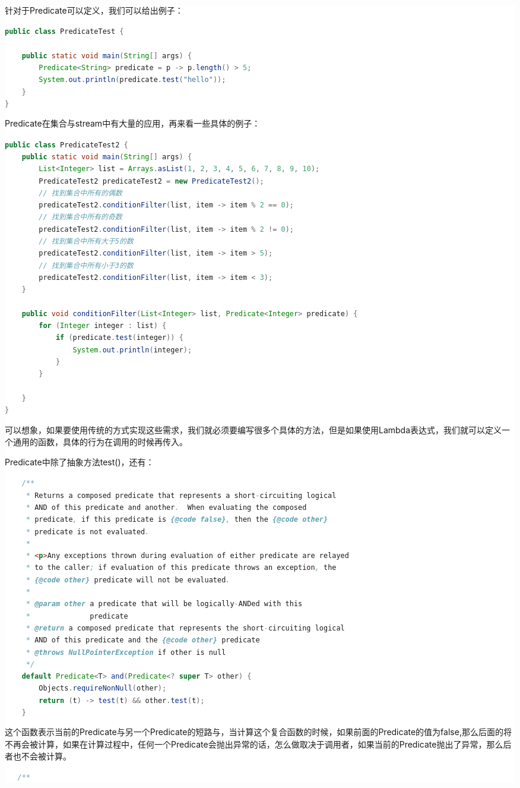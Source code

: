 针对于Predicate可以定义，我们可以给出例子：
``` java
public class PredicateTest {

    public static void main(String[] args) {
        Predicate<String> predicate = p -> p.length() > 5;
        System.out.println(predicate.test("hello"));
    }
}
```
Predicate在集合与stream中有大量的应用，再来看一些具体的例子：
```java
public class PredicateTest2 {
    public static void main(String[] args) {
        List<Integer> list = Arrays.asList(1, 2, 3, 4, 5, 6, 7, 8, 9, 10);
        PredicateTest2 predicateTest2 = new PredicateTest2();
        // 找到集合中所有的偶数
        predicateTest2.conditionFilter(list, item -> item % 2 == 0);
        // 找到集合中所有的奇数
        predicateTest2.conditionFilter(list, item -> item % 2 != 0);
        // 找到集合中所有大于5的数
        predicateTest2.conditionFilter(list, item -> item > 5);
        // 找到集合中所有小于3的数
        predicateTest2.conditionFilter(list, item -> item < 3);
    }

    public void conditionFilter(List<Integer> list, Predicate<Integer> predicate) {
        for (Integer integer : list) {
            if (predicate.test(integer)) {
                System.out.println(integer);
            }
        }

    }
}
```
可以想象，如果要使用传统的方式实现这些需求，我们就必须要编写很多个具体的方法，但是如果使用Lambda表达式，我们就可以定义一个通用的函数，具体的行为在调用的时候再传入。

Predicate中除了抽象方法test()，还有：
``` java
    /**
     * Returns a composed predicate that represents a short-circuiting logical
     * AND of this predicate and another.  When evaluating the composed
     * predicate, if this predicate is {@code false}, then the {@code other}
     * predicate is not evaluated.
     *
     * <p>Any exceptions thrown during evaluation of either predicate are relayed
     * to the caller; if evaluation of this predicate throws an exception, the
     * {@code other} predicate will not be evaluated.
     *
     * @param other a predicate that will be logically-ANDed with this
     *              predicate
     * @return a composed predicate that represents the short-circuiting logical
     * AND of this predicate and the {@code other} predicate
     * @throws NullPointerException if other is null
     */
    default Predicate<T> and(Predicate<? super T> other) {
        Objects.requireNonNull(other);
        return (t) -> test(t) && other.test(t);
    }
```
这个函数表示当前的Predicate与另一个Predicate的短路与，当计算这个复合函数的时候，如果前面的Predicate的值为false,那么后面的将不再会被计算，如果在计算过程中，任何一个Predicate会抛出异常的话，怎么做取决于调用者，如果当前的Predicate抛出了异常，那么后者也不会被计算。
```java
   /**
```
